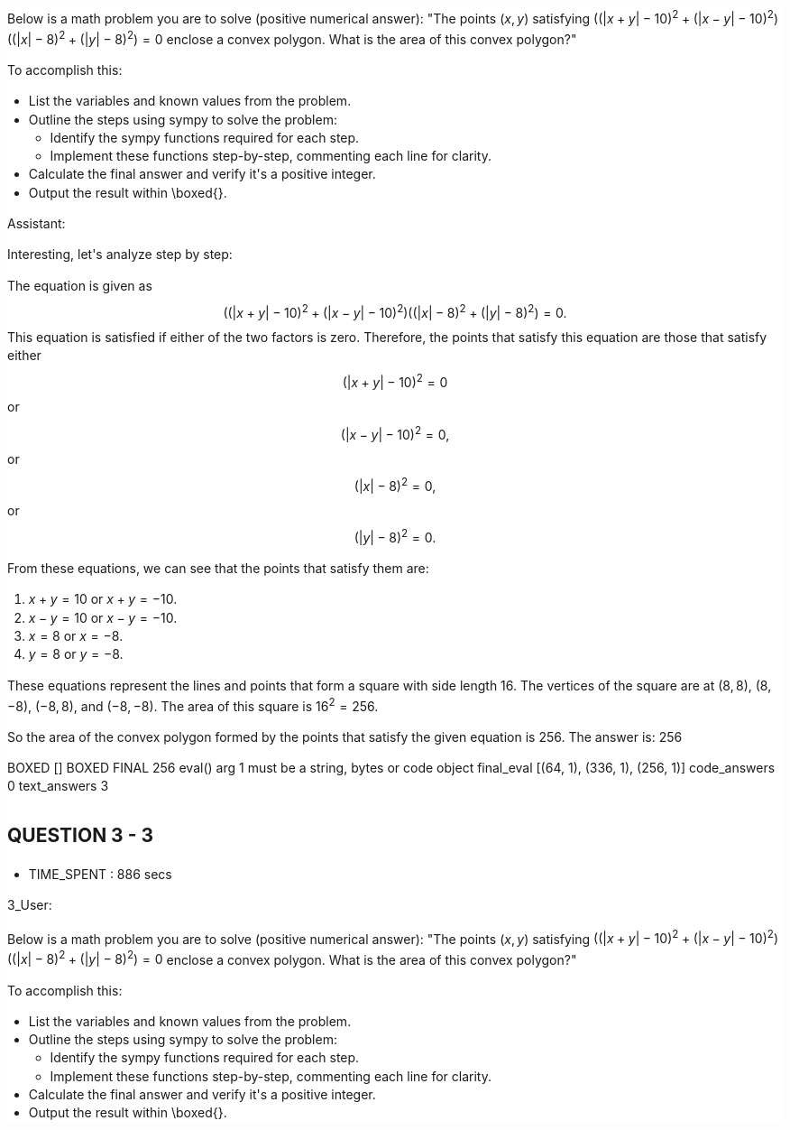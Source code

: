 Below is a math problem you are to solve (positive numerical answer):
"The points $\left(x, y\right)$ satisfying $((\vert x + y \vert - 10)^2 + ( \vert x - y \vert - 10)^2)((\vert x \vert - 8)^2 + ( \vert y \vert - 8)^2) = 0$ enclose a convex polygon. What is the area of this convex polygon?"

To accomplish this:
- List the variables and known values from the problem.
- Outline the steps using sympy to solve the problem:
  * Identify the sympy functions required for each step.
  * Implement these functions step-by-step, commenting each line for clarity.
- Calculate the final answer and verify it's a positive integer.
- Output the result within \boxed{}.

Assistant:

Interesting, let's analyze step by step:



The equation is given as $$((\vert x + y \vert - 10)^2 + ( \vert x - y \vert - 10)^2)((\vert x \vert - 8)^2 + ( \vert y \vert - 8)^2) = 0.$$ This equation is satisfied if either of the two factors is zero. Therefore, the points that satisfy this equation are those that satisfy either $$(\vert x + y \vert - 10)^2 = 0$$ or $$(\vert x - y \vert - 10)^2 = 0,$$ or $$(\vert x \vert - 8)^2 = 0,$$ or $$(\vert y \vert - 8)^2 = 0.$$

From these equations, we can see that the points that satisfy them are:

1. $x + y = 10$ or $x + y = -10$.
2. $x - y = 10$ or $x - y = -10$.
3. $x = 8$ or $x = -8$.
4. $y = 8$ or $y = -8$.

These equations represent the lines and points that form a square with side length 16. The vertices of the square are at $(8,8)$, $(8,-8)$, $(-8,8)$, and $(-8,-8)$. The area of this square is $16^2 = 256$.

So the area of the convex polygon formed by the points that satisfy the given equation is 256.
The answer is: $256$

BOXED []
BOXED FINAL 256
eval() arg 1 must be a string, bytes or code object final_eval
[(64, 1), (336, 1), (256, 1)]
code_answers 0 text_answers 3



## QUESTION 3 - 3 
- TIME_SPENT : 886 secs

3_User:

Below is a math problem you are to solve (positive numerical answer):
"The points $\left(x, y\right)$ satisfying $((\vert x + y \vert - 10)^2 + ( \vert x - y \vert - 10)^2)((\vert x \vert - 8)^2 + ( \vert y \vert - 8)^2) = 0$ enclose a convex polygon. What is the area of this convex polygon?"

To accomplish this:
- List the variables and known values from the problem.
- Outline the steps using sympy to solve the problem:
  * Identify the sympy functions required for each step.
  * Implement these functions step-by-step, commenting each line for clarity.
- Calculate the final answer and verify it's a positive integer.
- Output the result within \boxed{}.
